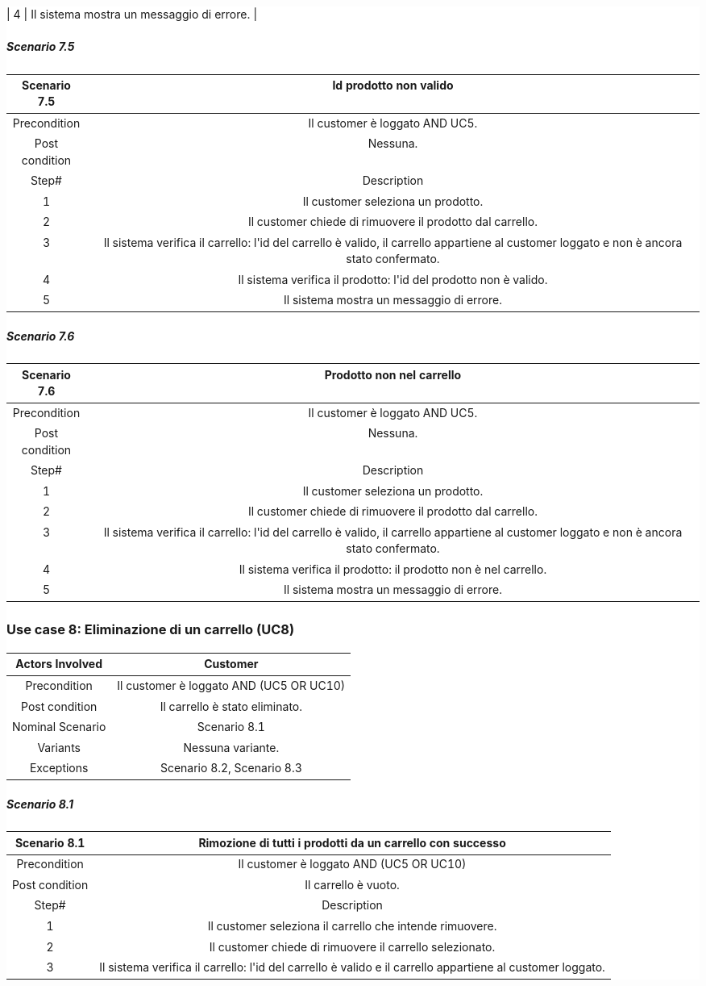 |       4        | Il sistema mostra un messaggio di errore.    |     

##### Scenario 7.5
|  Scenario 7.5  |  Id prodotto non valido         |
| :------------: | :------------------------------------------------------------------------: |
|  Precondition  | Il customer è loggato AND UC5.                                  |
| Post condition | Nessuna.                      |
|     Step#      |                                Description                                 |
|       1        | Il customer seleziona un prodotto.                                             |
|       2        | Il customer chiede di rimuovere il prodotto dal carrello.          |
|       3        | Il sistema verifica il carrello: l'id del carrello è valido, il carrello appartiene al customer loggato e non è ancora stato confermato. |
|       4        | Il sistema verifica il prodotto: l'id del prodotto non è valido. |
|       5        | Il sistema mostra un messaggio di errore.                               |

##### Scenario 7.6
|  Scenario 7.6  |  Prodotto non nel carrello         |
| :------------: | :------------------------------------------------------------------------: |
|  Precondition  | Il customer è loggato AND UC5.                                  |
| Post condition | Nessuna.                          |
|     Step#      |                                Description                                 |
|       1        | Il customer seleziona un prodotto.                                             |
|       2        | Il customer chiede di rimuovere il prodotto dal carrello.          |
|       3        | Il sistema verifica il carrello: l'id del carrello è valido, il carrello appartiene al customer loggato e non è ancora stato confermato. |
|       4        | Il sistema verifica il prodotto: il prodotto non è nel carrello. |
|       5        | Il sistema mostra un messaggio di errore.                               |

### Use case 8: Eliminazione di un carrello (UC8)
| Actors Involved |   Customer                                                            |
| :--------------: | :------------------------------------------------------------------: |
|   Precondition   | Il customer è loggato AND (UC5 OR UC10)                                             |
|  Post condition  | Il carrello è stato eliminato.            |
| Nominal Scenario | Scenario 8.1             |
|     Variants     |                     Nessuna variante.                                 |
|    Exceptions    | Scenario 8.2, Scenario 8.3          |

##### Scenario 8.1
|  Scenario 8.1  | Rimozione di tutti i prodotti da un carrello con successo                                                                           |
| :------------: | :------------------------------------------------------------------------: |
|  Precondition  | Il customer è loggato AND (UC5 OR UC10)                                                |
| Post condition | Il carrello è vuoto.                               |
|     Step#      |                                Description                                 |
|       1        | Il customer seleziona il carrello che intende rimuovere. |
|       2        | Il customer chiede di rimuovere il carrello selezionato.    |
|       3        | Il sistema verifica il carrello: l'id del carrello è valido e il carrello appartiene al customer loggato. |